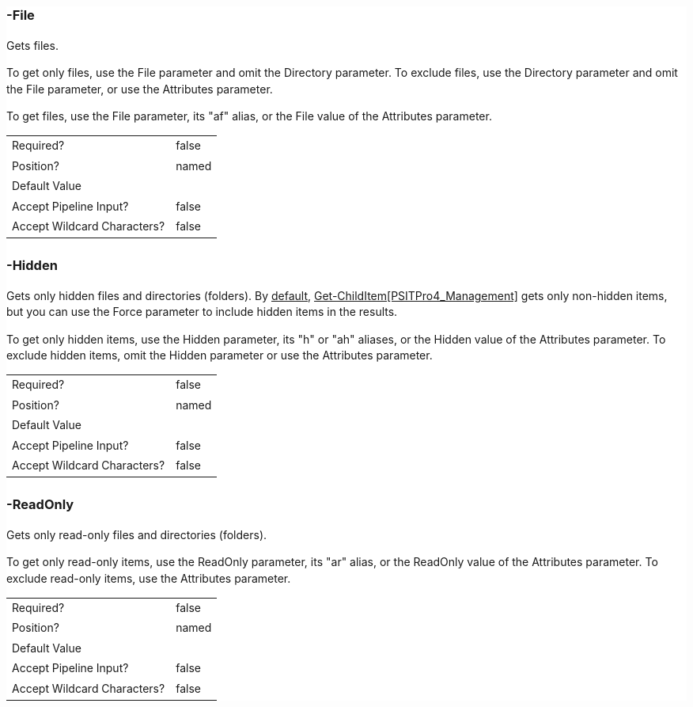 ### \-File  
 Gets files.  
  
 To get only files, use the File parameter and omit the Directory parameter. To exclude files, use the Directory parameter and omit the File parameter, or use the Attributes parameter.  
  
 To get files, use the File parameter, its "af" alias, or the File value of the Attributes parameter.  
  
|||  
|-|-|  
|Required?|false|  
|Position?|named|  
|Default Value||  
|Accept Pipeline Input?|false|  
|Accept Wildcard Characters?|false|  
  
### \-Hidden  
 Gets only hidden files and directories \(folders\).  By [default](../Topic/default.md), [Get\-ChildItem&#91;PSITPro4\_Management&#93;](assetId:///75cf79bb-4db6-4a67-8c36-3d20754e2190) gets only non\-hidden items, but you can use the Force parameter to include hidden items in the results.  
  
 To get only hidden items, use the Hidden parameter, its "h" or "ah" aliases, or the Hidden value of the Attributes parameter. To exclude hidden items, omit the Hidden parameter or use the Attributes parameter.  
  
|||  
|-|-|  
|Required?|false|  
|Position?|named|  
|Default Value||  
|Accept Pipeline Input?|false|  
|Accept Wildcard Characters?|false|  
  
### \-ReadOnly  
 Gets only read\-only files and directories \(folders\).  
  
 To get only read\-only items, use the ReadOnly parameter, its "ar" alias, or the ReadOnly value of the Attributes parameter. To exclude read\-only items, use the Attributes parameter.  
  
|||  
|-|-|  
|Required?|false|  
|Position?|named|  
|Default Value||  
|Accept Pipeline Input?|false|  
|Accept Wildcard Characters?|false|  
  